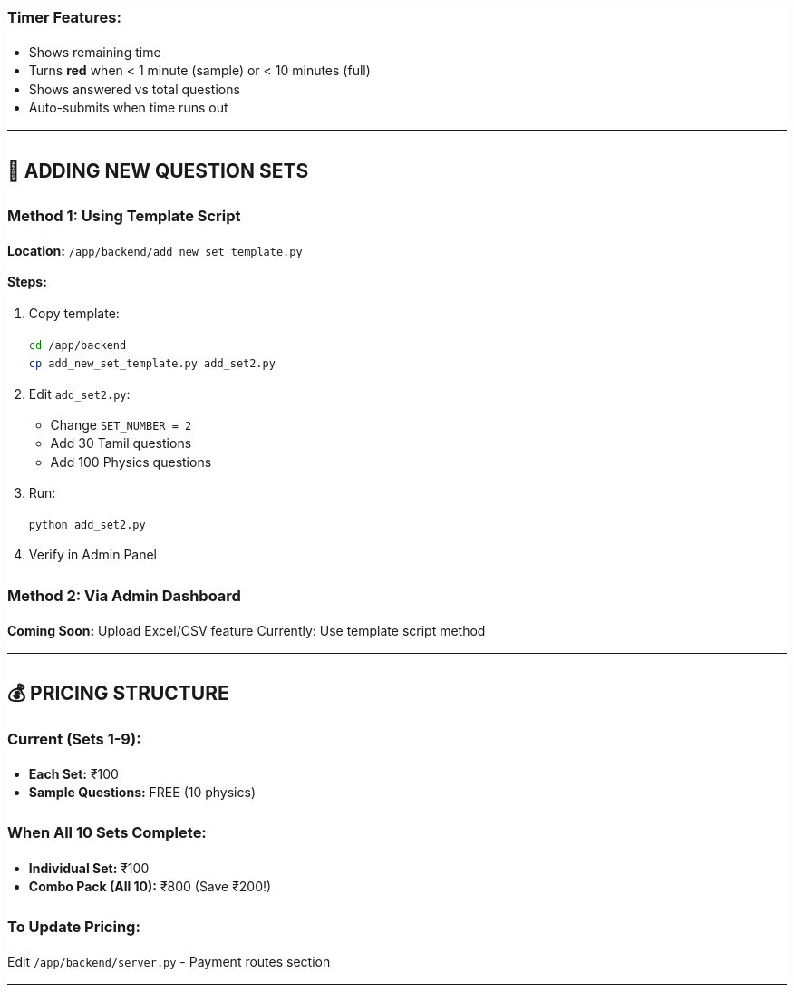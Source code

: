 ### Timer Features:
- Shows remaining time
- Turns **red** when < 1 minute (sample) or < 10 minutes (full)
- Shows answered vs total questions
- Auto-submits when time runs out

---

## 📝 ADDING NEW QUESTION SETS

### Method 1: Using Template Script

**Location:** `/app/backend/add_new_set_template.py`

**Steps:**
1. Copy template:
   ```bash
   cd /app/backend
   cp add_new_set_template.py add_set2.py
   ```

2. Edit `add_set2.py`:
   - Change `SET_NUMBER = 2`
   - Add 30 Tamil questions
   - Add 100 Physics questions

3. Run:
   ```bash
   python add_set2.py
   ```

4. Verify in Admin Panel

### Method 2: Via Admin Dashboard

**Coming Soon:** Upload Excel/CSV feature
Currently: Use template script method

---

## 💰 PRICING STRUCTURE

### Current (Sets 1-9):
- **Each Set:** ₹100
- **Sample Questions:** FREE (10 physics)

### When All 10 Sets Complete:
- **Individual Set:** ₹100
- **Combo Pack (All 10):** ₹800 (Save ₹200!)

### To Update Pricing:
Edit `/app/backend/server.py` - Payment routes section

---
